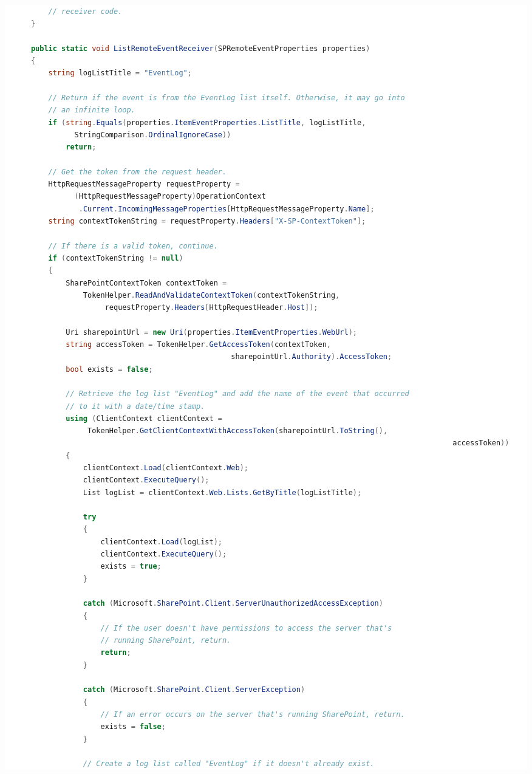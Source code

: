   ```cs
            // receiver code.            
        }

        public static void ListRemoteEventReceiver(SPRemoteEventProperties properties)
        {
            string logListTitle = "EventLog";

            // Return if the event is from the EventLog list itself. Otherwise, it may go into
            // an infinite loop.
            if (string.Equals(properties.ItemEventProperties.ListTitle, logListTitle, 
                  StringComparison.OrdinalIgnoreCase))
                return;

            // Get the token from the request header.
            HttpRequestMessageProperty requestProperty = 
                  (HttpRequestMessageProperty)OperationContext
                   .Current.IncomingMessageProperties[HttpRequestMessageProperty.Name];
            string contextTokenString = requestProperty.Headers["X-SP-ContextToken"];

            // If there is a valid token, continue.
            if (contextTokenString != null)
            {
                SharePointContextToken contextToken =
                    TokenHelper.ReadAndValidateContextToken(contextTokenString, 
                         requestProperty.Headers[HttpRequestHeader.Host]);

                Uri sharepointUrl = new Uri(properties.ItemEventProperties.WebUrl);
                string accessToken = TokenHelper.GetAccessToken(contextToken, 
                                                      sharepointUrl.Authority).AccessToken;
                bool exists = false;

                // Retrieve the log list "EventLog" and add the name of the event that occurred
                // to it with a date/time stamp.
                using (ClientContext clientContext = 
                     TokenHelper.GetClientContextWithAccessToken(sharepointUrl.ToString(), 
                                                                                                         accessToken))
                {
                    clientContext.Load(clientContext.Web);
                    clientContext.ExecuteQuery();
                    List logList = clientContext.Web.Lists.GetByTitle(logListTitle);

                    try
                    {
                        clientContext.Load(logList);
                        clientContext.ExecuteQuery();
                        exists = true;
                    }

                    catch (Microsoft.SharePoint.Client.ServerUnauthorizedAccessException)
                    {
                        // If the user doesn't have permissions to access the server that's 
                        // running SharePoint, return.
                        return;
                    }

                    catch (Microsoft.SharePoint.Client.ServerException)
                    {
                        // If an error occurs on the server that's running SharePoint, return.
                        exists = false;
                    }

                    // Create a log list called "EventLog" if it doesn't already exist.
  ```